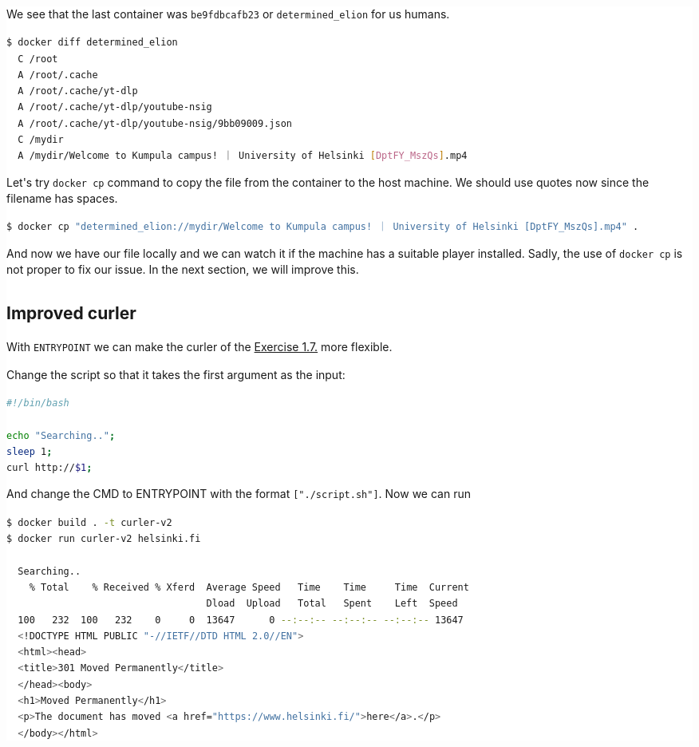 We see that the last container was `be9fdbcafb23` or `determined_elion` for us humans.

```sh
$ docker diff determined_elion
  C /root
  A /root/.cache
  A /root/.cache/yt-dlp
  A /root/.cache/yt-dlp/youtube-nsig
  A /root/.cache/yt-dlp/youtube-nsig/9bb09009.json
  C /mydir
  A /mydir/Welcome to Kumpula campus! ｜ University of Helsinki [DptFY_MszQs].mp4
```

Let's try `docker cp` command to copy the file from the container to the host machine. We should use quotes now since the filename has spaces.

```sh
$ docker cp "determined_elion://mydir/Welcome to Kumpula campus! ｜ University of Helsinki [DptFY_MszQs].mp4" .
```

And now we have our file locally and we can watch it if the machine has a suitable player installed. Sadly, the use of `docker cp` is not proper to fix our issue. In the next section, we will improve this.

## Improved curler

With `ENTRYPOINT` we can make the curler of the [Exercise 1.7.](/part-1/section-3#exercises-17---18) more flexible.

Change the script so that it takes the first argument as the input:

```bash
#!/bin/bash

echo "Searching..";
sleep 1;
curl http://$1;
```

And change the CMD to ENTRYPOINT with the format `["./script.sh"]`. Now we can run

```bash
$ docker build . -t curler-v2
$ docker run curler-v2 helsinki.fi

  Searching..
    % Total    % Received % Xferd  Average Speed   Time    Time     Time  Current
                                   Dload  Upload   Total   Spent    Left  Speed
  100   232  100   232    0     0  13647      0 --:--:-- --:--:-- --:--:-- 13647
  <!DOCTYPE HTML PUBLIC "-//IETF//DTD HTML 2.0//EN">
  <html><head>
  <title>301 Moved Permanently</title>
  </head><body>
  <h1>Moved Permanently</h1>
  <p>The document has moved <a href="https://www.helsinki.fi/">here</a>.</p>
  </body></html>
```
